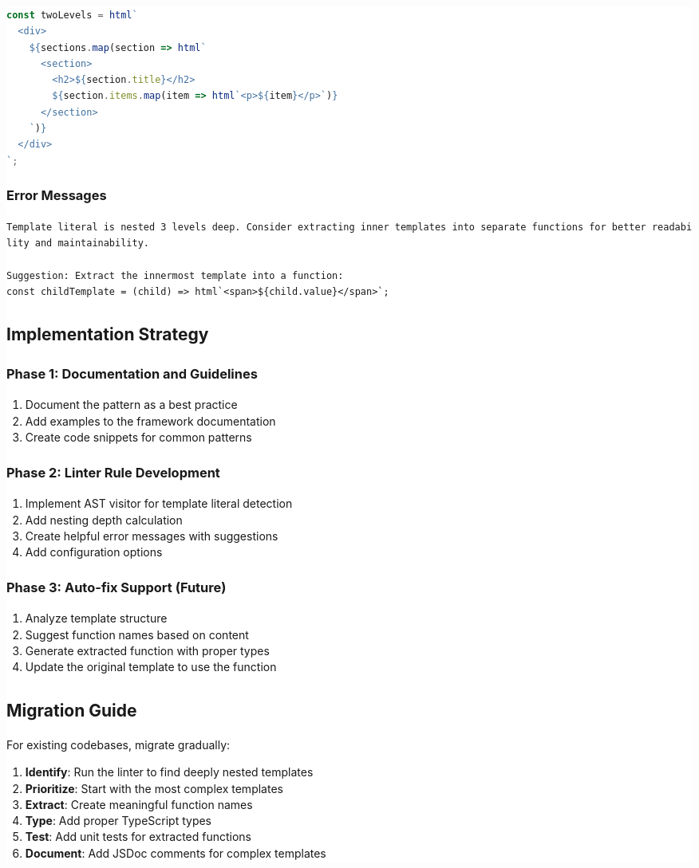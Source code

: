 ```typescript
const twoLevels = html`
  <div>
    ${sections.map(section => html`
      <section>
        <h2>${section.title}</h2>
        ${section.items.map(item => html`<p>${item}</p>`)}
      </section>
    `)}
  </div>
`;
```

### Error Messages

```
Template literal is nested 3 levels deep. Consider extracting inner templates into separate functions for better readability and maintainability.

Suggestion: Extract the innermost template into a function:
const childTemplate = (child) => html`<span>${child.value}</span>`;
```

## Implementation Strategy

### Phase 1: Documentation and Guidelines
1. Document the pattern as a best practice
2. Add examples to the framework documentation
3. Create code snippets for common patterns

### Phase 2: Linter Rule Development
1. Implement AST visitor for template literal detection
2. Add nesting depth calculation
3. Create helpful error messages with suggestions
4. Add configuration options

### Phase 3: Auto-fix Support (Future)
1. Analyze template structure
2. Suggest function names based on content
3. Generate extracted function with proper types
4. Update the original template to use the function

## Migration Guide

For existing codebases, migrate gradually:

1. **Identify**: Run the linter to find deeply nested templates
2. **Prioritize**: Start with the most complex templates
3. **Extract**: Create meaningful function names
4. **Type**: Add proper TypeScript types
5. **Test**: Add unit tests for extracted functions
6. **Document**: Add JSDoc comments for complex templates
